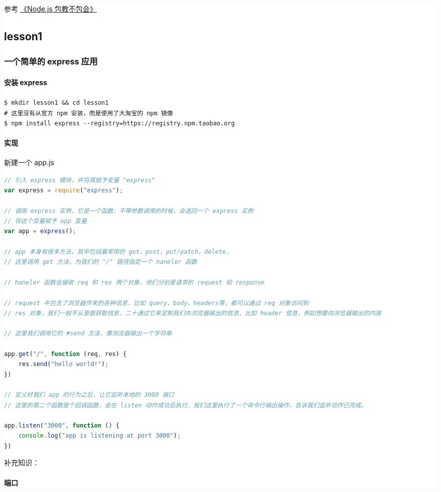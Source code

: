 参考 [《Node.js 包教不包会》](https://github.com/hanekaoru/node-lessons)


## lesson1 

### 一个简单的 express 应用

#### 安装 express

```
$ mkdir lesson1 && cd lesson1
# 这里没有从官方 npm 安装，而是使用了大淘宝的 npm 镜像
$ npm install express --registry=https://registry.npm.taobao.org
```

#### 实现

新建一个 app.js

```js
// 引入 express 模块，并将其赋予变量 "express"
var express = require("express");

// 调用 express 实例，它是一个函数，不带参数调用的时候，会返回一个 express 实例
// 将这个变量赋予 app 变量
var app = express();

// app 本身有很多方法，其中包括最常用的 get，post，put/patch，delete，
// 这里调用 get 方法，为我们的 "/" 路径指定一个 haneler 函数

// haneler 函数会接收 req 和 res 两个对象，他们分别是请求的 request 和 response

// request 中包含了浏览器传来的各种信息，比如 query，body，headers等，都可以通过 req 对象访问到
// res 对象，我们一般不从里面获取信息，二十通过它来定制我们向浏览器输出的信息，比如 header 信息，例如想要向浏览器输出的内容

// 这里我们调用它的 #send 方法，像浏览器输出一个字符串

app.get("/", function (req, res) {
    res.send("hello world!");
})

// 定义好我们 app 的行为之后，让它监听本地的 3000 端口
// 这里的第二个函数是个回调函数，会在 listen 动作成功后执行，我们这里执行了一个命令行输出操作，告诉我们监听动作已完成。

app.listen("3000", function () {
    console.log("app is listening at port 3000");
})

```

补充知识：

#### 端口
